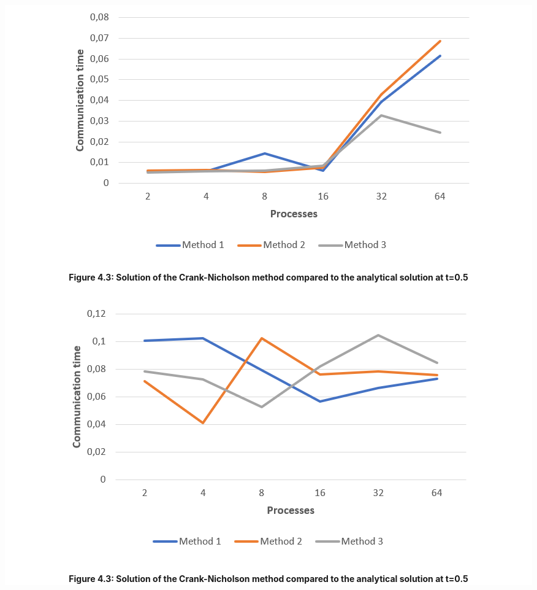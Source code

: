 <p align="center"><img src ="./readme/CommunicationSize1.png" /><p align="center">
<div align="center">
<b>Figure 4.3: Solution of the Crank-Nicholson method compared to the analytical solution at t=0.5</b>
</div> 

<p align="center"><img src ="./readme/CommunicationSize2.png" /><p align="center">
<div align="center">
<b>Figure 4.3: Solution of the Crank-Nicholson method compared to the analytical solution at t=0.5</b>
</div> 
